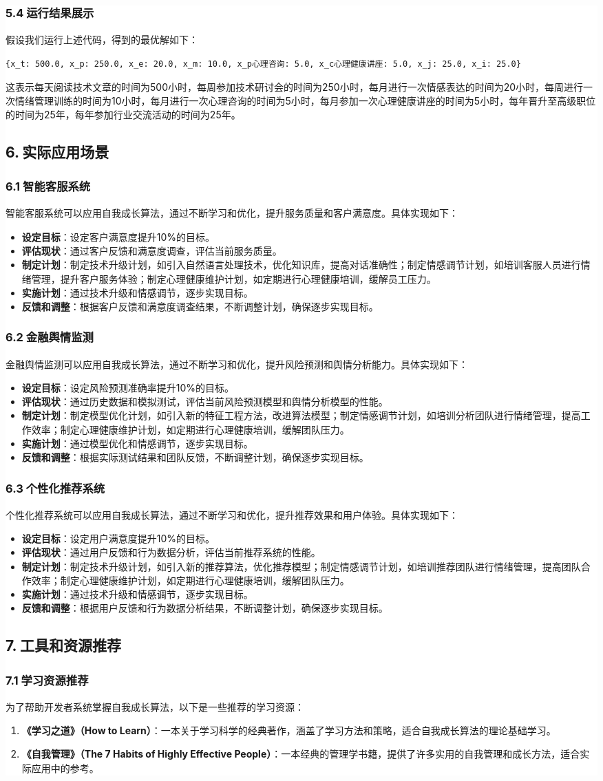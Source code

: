 ### 5.4 运行结果展示

假设我们运行上述代码，得到的最优解如下：

```
{x_t: 500.0, x_p: 250.0, x_e: 20.0, x_m: 10.0, x_p心理咨询: 5.0, x_c心理健康讲座: 5.0, x_j: 25.0, x_i: 25.0}
```

这表示每天阅读技术文章的时间为500小时，每周参加技术研讨会的时间为250小时，每月进行一次情感表达的时间为20小时，每周进行一次情绪管理训练的时间为10小时，每月进行一次心理咨询的时间为5小时，每月参加一次心理健康讲座的时间为5小时，每年晋升至高级职位的时间为25年，每年参加行业交流活动的时间为25年。

## 6. 实际应用场景

### 6.1 智能客服系统

智能客服系统可以应用自我成长算法，通过不断学习和优化，提升服务质量和客户满意度。具体实现如下：

- **设定目标**：设定客户满意度提升10%的目标。
- **评估现状**：通过客户反馈和满意度调查，评估当前服务质量。
- **制定计划**：制定技术升级计划，如引入自然语言处理技术，优化知识库，提高对话准确性；制定情感调节计划，如培训客服人员进行情绪管理，提升客户服务体验；制定心理健康维护计划，如定期进行心理健康培训，缓解员工压力。
- **实施计划**：通过技术升级和情感调节，逐步实现目标。
- **反馈和调整**：根据客户反馈和满意度调查结果，不断调整计划，确保逐步实现目标。

### 6.2 金融舆情监测

金融舆情监测可以应用自我成长算法，通过不断学习和优化，提升风险预测和舆情分析能力。具体实现如下：

- **设定目标**：设定风险预测准确率提升10%的目标。
- **评估现状**：通过历史数据和模拟测试，评估当前风险预测模型和舆情分析模型的性能。
- **制定计划**：制定模型优化计划，如引入新的特征工程方法，改进算法模型；制定情感调节计划，如培训分析团队进行情绪管理，提高工作效率；制定心理健康维护计划，如定期进行心理健康培训，缓解团队压力。
- **实施计划**：通过模型优化和情感调节，逐步实现目标。
- **反馈和调整**：根据实际测试结果和团队反馈，不断调整计划，确保逐步实现目标。

### 6.3 个性化推荐系统

个性化推荐系统可以应用自我成长算法，通过不断学习和优化，提升推荐效果和用户体验。具体实现如下：

- **设定目标**：设定用户满意度提升10%的目标。
- **评估现状**：通过用户反馈和行为数据分析，评估当前推荐系统的性能。
- **制定计划**：制定技术升级计划，如引入新的推荐算法，优化推荐模型；制定情感调节计划，如培训推荐团队进行情绪管理，提高团队合作效率；制定心理健康维护计划，如定期进行心理健康培训，缓解团队压力。
- **实施计划**：通过技术升级和情感调节，逐步实现目标。
- **反馈和调整**：根据用户反馈和行为数据分析结果，不断调整计划，确保逐步实现目标。

## 7. 工具和资源推荐

### 7.1 学习资源推荐

为了帮助开发者系统掌握自我成长算法，以下是一些推荐的学习资源：

1. **《学习之道》（How to Learn）**：一本关于学习科学的经典著作，涵盖了学习方法和策略，适合自我成长算法的理论基础学习。

2. **《自我管理》（The 7 Habits of Highly Effective People）**：一本经典的管理学书籍，提供了许多实用的自我管理和成长方法，适合实际应用中的参考。
